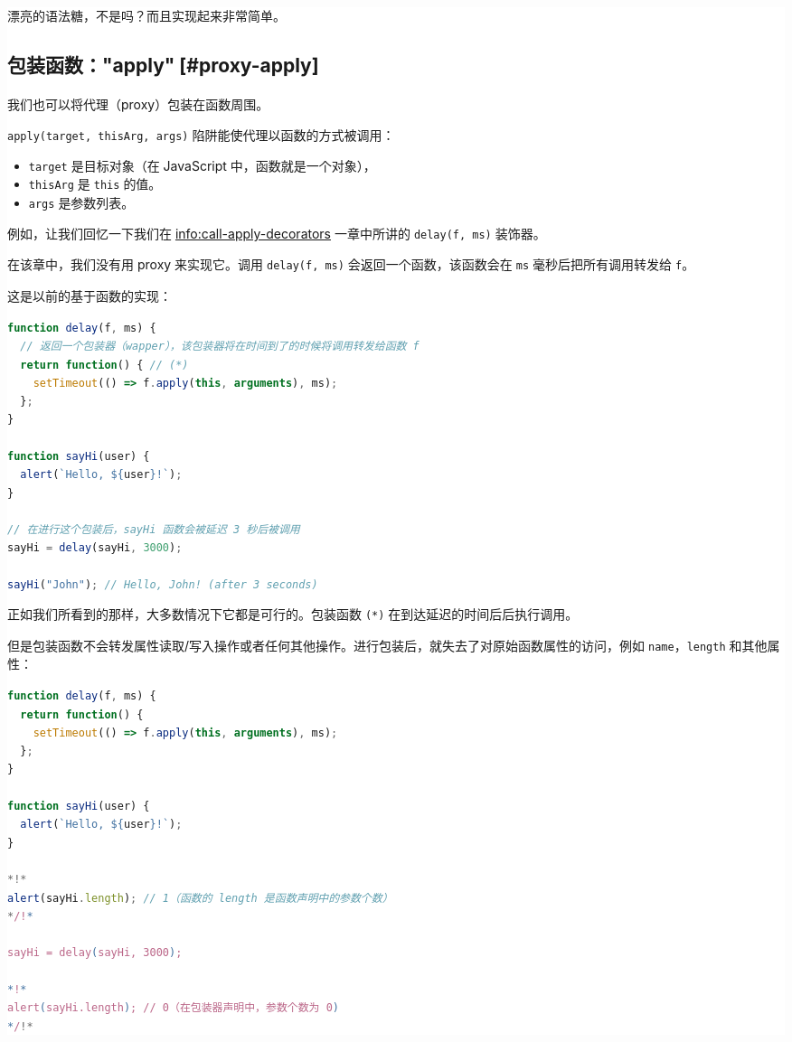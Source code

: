 漂亮的语法糖，不是吗？而且实现起来非常简单。

## 包装函数："apply" [#proxy-apply]

我们也可以将代理（proxy）包装在函数周围。

`apply(target, thisArg, args)` 陷阱能使代理以函数的方式被调用：

- `target` 是目标对象（在 JavaScript 中，函数就是一个对象），
- `thisArg` 是 `this` 的值。
- `args` 是参数列表。

例如，让我们回忆一下我们在 <info:call-apply-decorators> 一章中所讲的 `delay(f, ms)` 装饰器。

在该章中，我们没有用 proxy 来实现它。调用 `delay(f, ms)` 会返回一个函数，该函数会在 `ms` 毫秒后把所有调用转发给 `f`。

这是以前的基于函数的实现：

```js run
function delay(f, ms) {
  // 返回一个包装器（wapper），该包装器将在时间到了的时候将调用转发给函数 f
  return function() { // (*)
    setTimeout(() => f.apply(this, arguments), ms);
  };
}

function sayHi(user) {
  alert(`Hello, ${user}!`);
}

// 在进行这个包装后，sayHi 函数会被延迟 3 秒后被调用
sayHi = delay(sayHi, 3000);

sayHi("John"); // Hello, John! (after 3 seconds)
```

正如我们所看到的那样，大多数情况下它都是可行的。包装函数 `(*)` 在到达延迟的时间后后执行调用。

但是包装函数不会转发属性读取/写入操作或者任何其他操作。进行包装后，就失去了对原始函数属性的访问，例如 `name`，`length` 和其他属性：

```js run
function delay(f, ms) {
  return function() {
    setTimeout(() => f.apply(this, arguments), ms);
  };
}

function sayHi(user) {
  alert(`Hello, ${user}!`);
}

*!*
alert(sayHi.length); // 1（函数的 length 是函数声明中的参数个数）
*/!*

sayHi = delay(sayHi, 3000);

*!*
alert(sayHi.length); // 0（在包装器声明中，参数个数为 0)
*/!*
```
